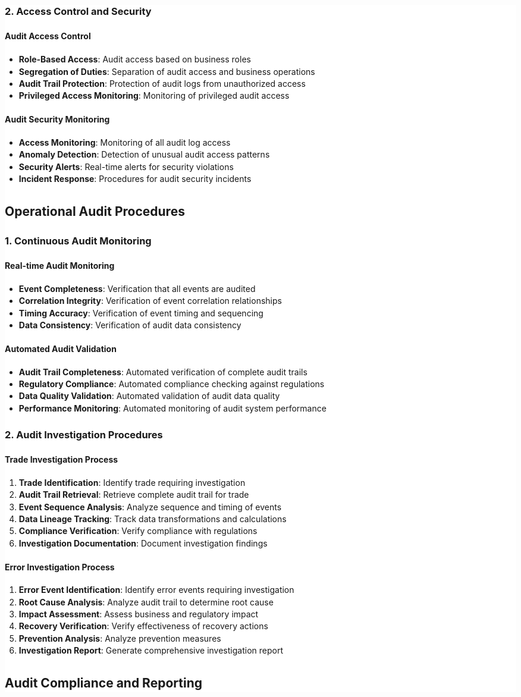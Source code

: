 ### 2. Access Control and Security

#### Audit Access Control
- **Role-Based Access**: Audit access based on business roles
- **Segregation of Duties**: Separation of audit access and business operations
- **Audit Trail Protection**: Protection of audit logs from unauthorized access
- **Privileged Access Monitoring**: Monitoring of privileged audit access

#### Audit Security Monitoring
- **Access Monitoring**: Monitoring of all audit log access
- **Anomaly Detection**: Detection of unusual audit access patterns
- **Security Alerts**: Real-time alerts for security violations
- **Incident Response**: Procedures for audit security incidents

## Operational Audit Procedures

### 1. Continuous Audit Monitoring

#### Real-time Audit Monitoring
- **Event Completeness**: Verification that all events are audited
- **Correlation Integrity**: Verification of event correlation relationships
- **Timing Accuracy**: Verification of event timing and sequencing
- **Data Consistency**: Verification of audit data consistency

#### Automated Audit Validation
- **Audit Trail Completeness**: Automated verification of complete audit trails
- **Regulatory Compliance**: Automated compliance checking against regulations
- **Data Quality Validation**: Automated validation of audit data quality
- **Performance Monitoring**: Automated monitoring of audit system performance

### 2. Audit Investigation Procedures

#### Trade Investigation Process
1. **Trade Identification**: Identify trade requiring investigation
2. **Audit Trail Retrieval**: Retrieve complete audit trail for trade
3. **Event Sequence Analysis**: Analyze sequence and timing of events
4. **Data Lineage Tracking**: Track data transformations and calculations
5. **Compliance Verification**: Verify compliance with regulations
6. **Investigation Documentation**: Document investigation findings

#### Error Investigation Process
1. **Error Event Identification**: Identify error events requiring investigation
2. **Root Cause Analysis**: Analyze audit trail to determine root cause
3. **Impact Assessment**: Assess business and regulatory impact
4. **Recovery Verification**: Verify effectiveness of recovery actions
5. **Prevention Analysis**: Analyze prevention measures
6. **Investigation Report**: Generate comprehensive investigation report

## Audit Compliance and Reporting
